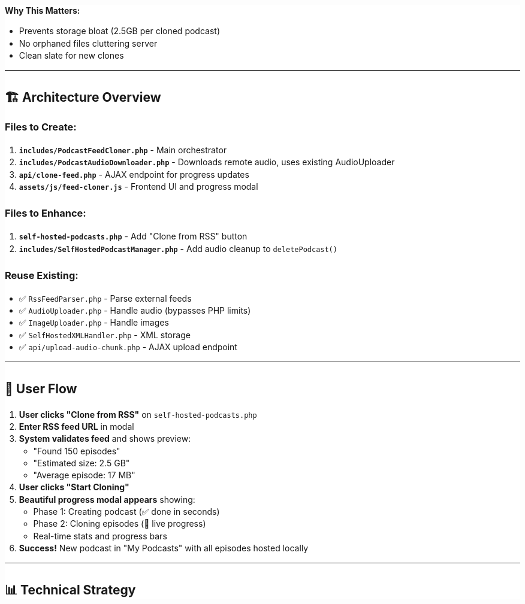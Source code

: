 ```php
```

**Why This Matters:**
- Prevents storage bloat (2.5GB per cloned podcast)
- No orphaned files cluttering server
- Clean slate for new clones

---

## 🏗️ Architecture Overview

### Files to Create:

1. **`includes/PodcastFeedCloner.php`** - Main orchestrator
2. **`includes/PodcastAudioDownloader.php`** - Downloads remote audio, uses existing AudioUploader
3. **`api/clone-feed.php`** - AJAX endpoint for progress updates
4. **`assets/js/feed-cloner.js`** - Frontend UI and progress modal

### Files to Enhance:

1. **`self-hosted-podcasts.php`** - Add "Clone from RSS" button
2. **`includes/SelfHostedPodcastManager.php`** - Add audio cleanup to `deletePodcast()`

### Reuse Existing:

- ✅ `RssFeedParser.php` - Parse external feeds
- ✅ `AudioUploader.php` - Handle audio (bypasses PHP limits)
- ✅ `ImageUploader.php` - Handle images
- ✅ `SelfHostedXMLHandler.php` - XML storage
- ✅ `api/upload-audio-chunk.php` - AJAX upload endpoint

---

## 🎨 User Flow

1. **User clicks "Clone from RSS"** on `self-hosted-podcasts.php`
2. **Enter RSS feed URL** in modal
3. **System validates feed** and shows preview:
   - "Found 150 episodes"
   - "Estimated size: 2.5 GB"
   - "Average episode: 17 MB"
4. **User clicks "Start Cloning"**
5. **Beautiful progress modal appears** showing:
   - Phase 1: Creating podcast (✅ done in seconds)
   - Phase 2: Cloning episodes (🔄 live progress)
   - Real-time stats and progress bars
6. **Success!** New podcast in "My Podcasts" with all episodes hosted locally

---

## 📊 Technical Strategy
